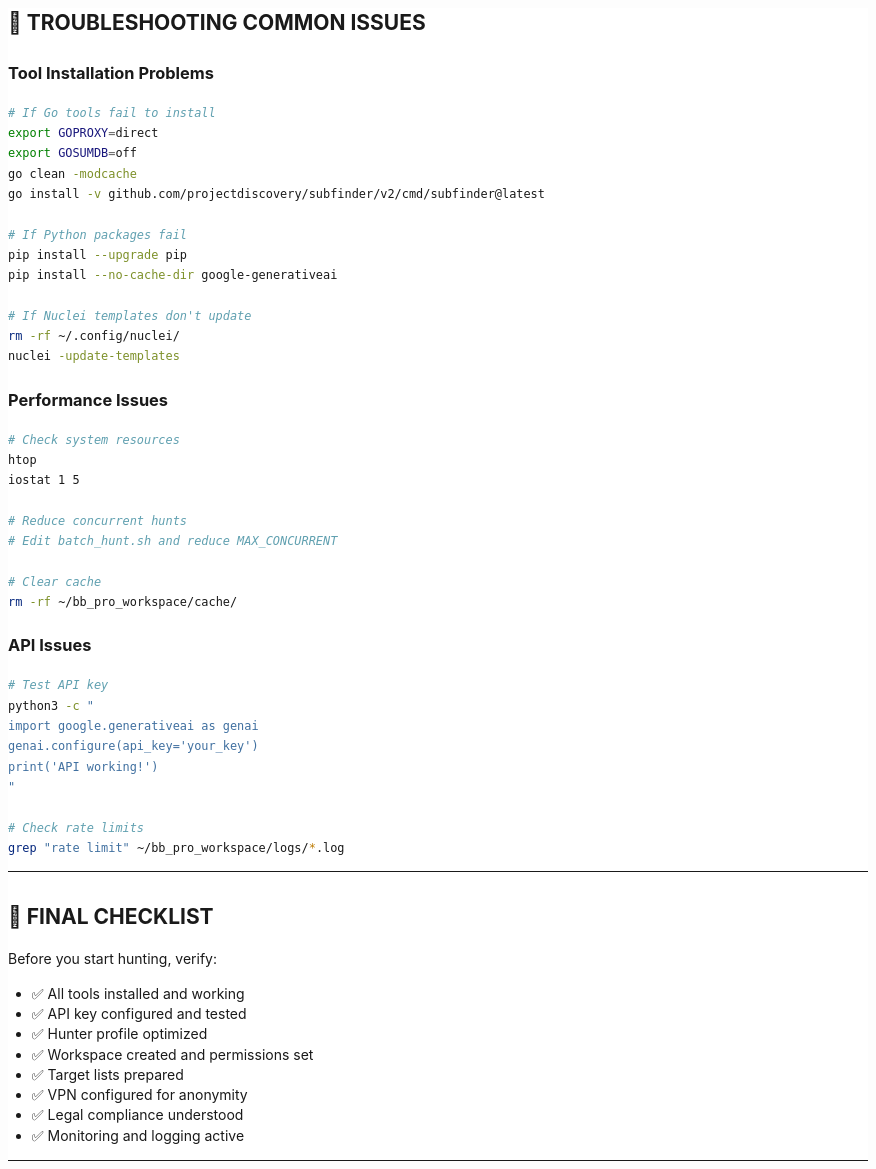 
## 🎉 TROUBLESHOOTING COMMON ISSUES

### Tool Installation Problems
```bash
# If Go tools fail to install
export GOPROXY=direct
export GOSUMDB=off
go clean -modcache
go install -v github.com/projectdiscovery/subfinder/v2/cmd/subfinder@latest

# If Python packages fail
pip install --upgrade pip
pip install --no-cache-dir google-generativeai

# If Nuclei templates don't update
rm -rf ~/.config/nuclei/
nuclei -update-templates
```

### Performance Issues
```bash
# Check system resources
htop
iostat 1 5

# Reduce concurrent hunts
# Edit batch_hunt.sh and reduce MAX_CONCURRENT

# Clear cache
rm -rf ~/bb_pro_workspace/cache/
```

### API Issues
```bash
# Test API key
python3 -c "
import google.generativeai as genai
genai.configure(api_key='your_key')
print('API working!')
"

# Check rate limits
grep "rate limit" ~/bb_pro_workspace/logs/*.log
```

---

## 🎯 FINAL CHECKLIST

Before you start hunting, verify:
- ✅ All tools installed and working
- ✅ API key configured and tested
- ✅ Hunter profile optimized
- ✅ Workspace created and permissions set
- ✅ Target lists prepared
- ✅ VPN configured for anonymity
- ✅ Legal compliance understood
- ✅ Monitoring and logging active

---